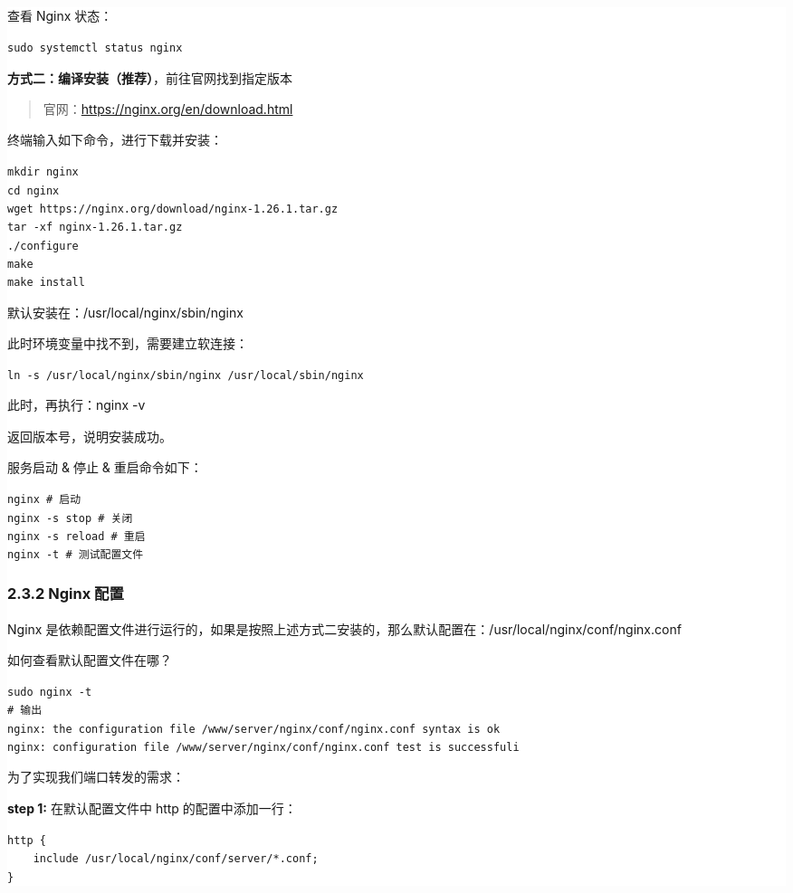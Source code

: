 查看 Nginx 状态：

```
sudo systemctl status nginx
```

**方式二：编译安装（推荐）**，前往官网找到指定版本

>  官网：https://nginx.org/en/download.html 

终端输入如下命令，进行下载并安装：

```
mkdir nginx 
cd nginx
wget https://nginx.org/download/nginx-1.26.1.tar.gz
tar -xf nginx-1.26.1.tar.gz
./configure
make
make install
```

默认安装在：/usr/local/nginx/sbin/nginx

此时环境变量中找不到，需要建立软连接：

```
ln -s /usr/local/nginx/sbin/nginx /usr/local/sbin/nginx
```

此时，再执行：nginx -v 

返回版本号，说明安装成功。

服务启动 & 停止 & 重启命令如下：

```
nginx # 启动
nginx -s stop # 关闭
nginx -s reload # 重启
nginx -t # 测试配置文件
```

### 2.3.2 Nginx 配置

Nginx 是依赖配置文件进行运行的，如果是按照上述方式二安装的，那么默认配置在：/usr/local/nginx/conf/nginx.conf

如何查看默认配置文件在哪？

```
sudo nginx -t
# 输出
nginx: the configuration file /www/server/nginx/conf/nginx.conf syntax is ok
nginx: configuration file /www/server/nginx/conf/nginx.conf test is successfuli
```

为了实现我们端口转发的需求：

**step 1:** 在默认配置文件中 http 的配置中添加一行：

```
http {
    include /usr/local/nginx/conf/server/*.conf;
}
```
